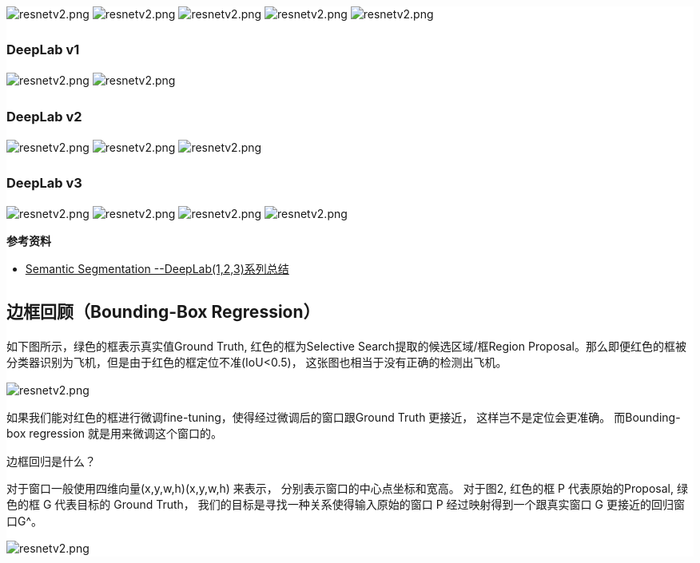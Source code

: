 ![resnetv2.png](https://github.com/vivienzou1/Deep-Learning-Interview-Book/blob/master/docs/imgs/000DL0-5.png)
![resnetv2.png](https://github.com/vivienzou1/Deep-Learning-Interview-Book/blob/master/docs/imgs/000DL0-4.png)
![resnetv2.png](https://github.com/vivienzou1/Deep-Learning-Interview-Book/blob/master/docs/imgs/000DL0-3.png)
![resnetv2.png](https://github.com/vivienzou1/Deep-Learning-Interview-Book/blob/master/docs/imgs/000DL0-2.png)
![resnetv2.png](https://github.com/vivienzou1/Deep-Learning-Interview-Book/blob/master/docs/imgs/000DL0-1.png)

### DeepLab v1

![resnetv2.png](https://github.com/vivienzou1/Deep-Learning-Interview-Book/blob/master/docs/imgs/000DL1-1.png)
![resnetv2.png](https://github.com/vivienzou1/Deep-Learning-Interview-Book/blob/master/docs/imgs/000DL12.png)

### DeepLab v2

![resnetv2.png](https://github.com/vivienzou1/Deep-Learning-Interview-Book/blob/master/docs/imgs/000DL2-1.png)
![resnetv2.png](https://github.com/vivienzou1/Deep-Learning-Interview-Book/blob/master/docs/imgs/000DL2-2.png)
![resnetv2.png](https://github.com/vivienzou1/Deep-Learning-Interview-Book/blob/master/docs/imgs/000DL2-3.png)

### DeepLab v3

![resnetv2.png](https://github.com/vivienzou1/Deep-Learning-Interview-Book/blob/master/docs/imgs/000DL3-1.png)
![resnetv2.png](https://github.com/vivienzou1/Deep-Learning-Interview-Book/blob/master/docs/imgs/000DL3-2.png)
![resnetv2.png](https://github.com/vivienzou1/Deep-Learning-Interview-Book/blob/master/docs/imgs/000DL3-3.png)
![resnetv2.png](https://github.com/vivienzou1/Deep-Learning-Interview-Book/blob/master/docs/imgs/000DL3-4.png)

**参考资料**

- [Semantic Segmentation --DeepLab(1,2,3)系列总结](https://blog.csdn.net/u011974639/article/details/79148719)

## 边框回顾（Bounding-Box Regression）

如下图所示，绿色的框表示真实值Ground Truth, 红色的框为Selective Search提取的候选区域/框Region Proposal。那么即便红色的框被分类器识别为飞机，但是由于红色的框定位不准(IoU<0.5)， 这张图也相当于没有正确的检测出飞机。

![resnetv2.png](https://github.com/vivienzou1/Deep-Learning-Interview-Book/blob/master/docs/imgs/00085.png)

如果我们能对红色的框进行微调fine-tuning，使得经过微调后的窗口跟Ground Truth 更接近， 这样岂不是定位会更准确。 而Bounding-box regression 就是用来微调这个窗口的。

边框回归是什么？

对于窗口一般使用四维向量(x,y,w,h)(x,y,w,h) 来表示， 分别表示窗口的中心点坐标和宽高。 对于图2, 红色的框 P 代表原始的Proposal, 绿色的框 G 代表目标的 Ground Truth， 我们的目标是寻找一种关系使得输入原始的窗口 P 经过映射得到一个跟真实窗口 G 更接近的回归窗口G^。

![resnetv2.png](https://github.com/vivienzou1/Deep-Learning-Interview-Book/blob/master/docs/imgs/00084.png)
